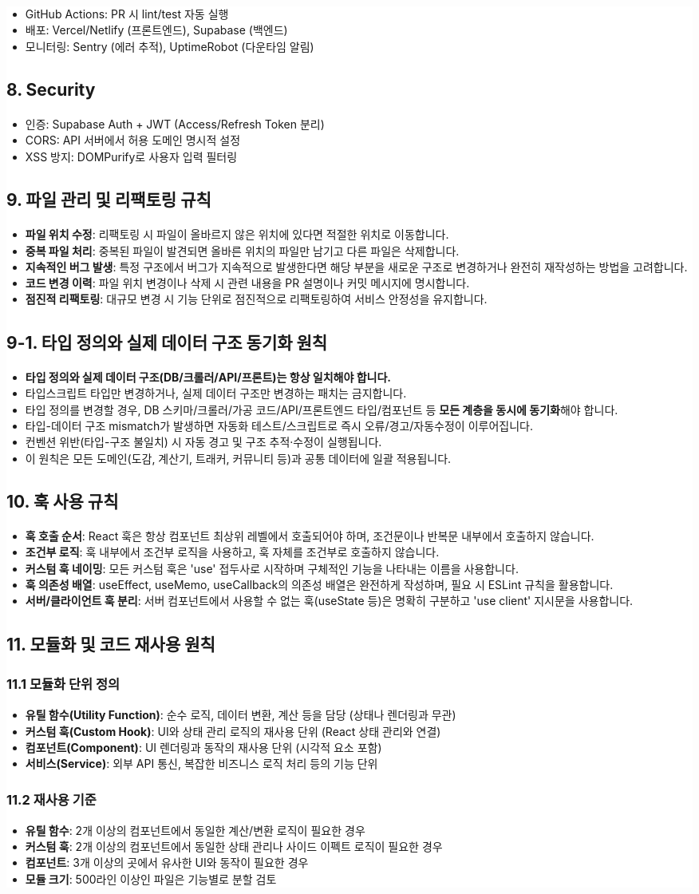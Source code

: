 - GitHub Actions: PR 시 lint/test 자동 실행
- 배포: Vercel/Netlify (프론트엔드), Supabase (백엔드)
- 모니터링: Sentry (에러 추적), UptimeRobot (다운타임 알림)

## 8. Security

- 인증: Supabase Auth + JWT (Access/Refresh Token 분리)
- CORS: API 서버에서 허용 도메인 명시적 설정
- XSS 방지: DOMPurify로 사용자 입력 필터링

## 9. 파일 관리 및 리팩토링 규칙

- **파일 위치 수정**: 리팩토링 시 파일이 올바르지 않은 위치에 있다면 적절한 위치로 이동합니다.
- **중복 파일 처리**: 중복된 파일이 발견되면 올바른 위치의 파일만 남기고 다른 파일은 삭제합니다.
- **지속적인 버그 발생**: 특정 구조에서 버그가 지속적으로 발생한다면 해당 부분을 새로운 구조로 변경하거나 완전히 재작성하는 방법을 고려합니다.
- **코드 변경 이력**: 파일 위치 변경이나 삭제 시 관련 내용을 PR 설명이나 커밋 메시지에 명시합니다.
- **점진적 리팩토링**: 대규모 변경 시 기능 단위로 점진적으로 리팩토링하여 서비스 안정성을 유지합니다.

## 9-1. 타입 정의와 실제 데이터 구조 동기화 원칙

- **타입 정의와 실제 데이터 구조(DB/크롤러/API/프론트)는 항상 일치해야 합니다.**
- 타입스크립트 타입만 변경하거나, 실제 데이터 구조만 변경하는 패치는 금지합니다.
- 타입 정의를 변경할 경우, DB 스키마/크롤러/가공 코드/API/프론트엔드 타입/컴포넌트 등 **모든 계층을 동시에 동기화**해야 합니다.
- 타입-데이터 구조 mismatch가 발생하면 자동화 테스트/스크립트로 즉시 오류/경고/자동수정이 이루어집니다.
- 컨벤션 위반(타입-구조 불일치) 시 자동 경고 및 구조 추적·수정이 실행됩니다.
- 이 원칙은 모든 도메인(도감, 계산기, 트래커, 커뮤니티 등)과 공통 데이터에 일괄 적용됩니다.

## 10. 훅 사용 규칙

- **훅 호출 순서**: React 훅은 항상 컴포넌트 최상위 레벨에서 호출되어야 하며, 조건문이나 반복문 내부에서 호출하지 않습니다.
- **조건부 로직**: 훅 내부에서 조건부 로직을 사용하고, 훅 자체를 조건부로 호출하지 않습니다.
- **커스텀 훅 네이밍**: 모든 커스텀 훅은 'use' 접두사로 시작하며 구체적인 기능을 나타내는 이름을 사용합니다.
- **훅 의존성 배열**: useEffect, useMemo, useCallback의 의존성 배열은 완전하게 작성하며, 필요 시 ESLint 규칙을 활용합니다.
- **서버/클라이언트 훅 분리**: 서버 컴포넌트에서 사용할 수 없는 훅(useState 등)은 명확히 구분하고 'use client' 지시문을 사용합니다.

## 11. 모듈화 및 코드 재사용 원칙

### 11.1 모듈화 단위 정의

- **유틸 함수(Utility Function)**: 순수 로직, 데이터 변환, 계산 등을 담당 (상태나 렌더링과 무관)
- **커스텀 훅(Custom Hook)**: UI와 상태 관리 로직의 재사용 단위 (React 상태 관리와 연결)
- **컴포넌트(Component)**: UI 렌더링과 동작의 재사용 단위 (시각적 요소 포함)
- **서비스(Service)**: 외부 API 통신, 복잡한 비즈니스 로직 처리 등의 기능 단위

### 11.2 재사용 기준

- **유틸 함수**: 2개 이상의 컴포넌트에서 동일한 계산/변환 로직이 필요한 경우
- **커스텀 훅**: 2개 이상의 컴포넌트에서 동일한 상태 관리나 사이드 이펙트 로직이 필요한 경우
- **컴포넌트**: 3개 이상의 곳에서 유사한 UI와 동작이 필요한 경우
- **모듈 크기**: 500라인 이상인 파일은 기능별로 분할 검토
